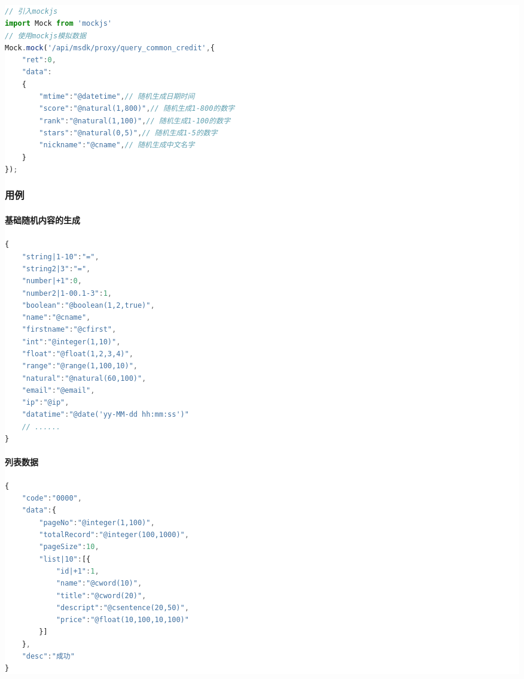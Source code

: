 ```js
// 引入mockjs
import Mock from 'mockjs'
// 使用mockjs模拟数据
Mock.mock('/api/msdk/proxy/query_common_credit',{
    "ret":0,
    "data":
    {
        "mtime":"@datetime",// 随机生成日期时间
        "score":"@natural(1,800)",// 随机生成1-800的数字
        "rank":"@natural(1,100)",// 随机生成1-100的数字
        "stars":"@natural(0,5)",// 随机生成1-5的数字
        "nickname":"@cname",// 随机生成中文名字
    }
});
```

### 用例

#### 基础随机内容的生成

```js
{
	"string|1-10":"=",
	"string2|3":"=",
	"number|+1":0,
	"number2|1-00.1-3":1,
	"boolean":"@boolean(1,2,true)",
	"name":"@cname",
	"firstname":"@cfirst",
	"int":"@integer(1,10)",
	"float":"@float(1,2,3,4)",
	"range":"@range(1,100,10)",
	"natural":"@natural(60,100)",
	"email":"@email",
	"ip":"@ip",
	"datatime":"@date('yy-MM-dd hh:mm:ss')"
	// ......
}
```

#### 列表数据

```js
{
    "code":"0000",
    "data":{
        "pageNo":"@integer(1,100)",
        "totalRecord":"@integer(100,1000)",
        "pageSize":10,
        "list|10":[{
            "id|+1":1,
            "name":"@cword(10)",
            "title":"@cword(20)",
            "descript":"@csentence(20,50)",
            "price":"@float(10,100,10,100)"
        }]
    },
    "desc":"成功"
}
```
